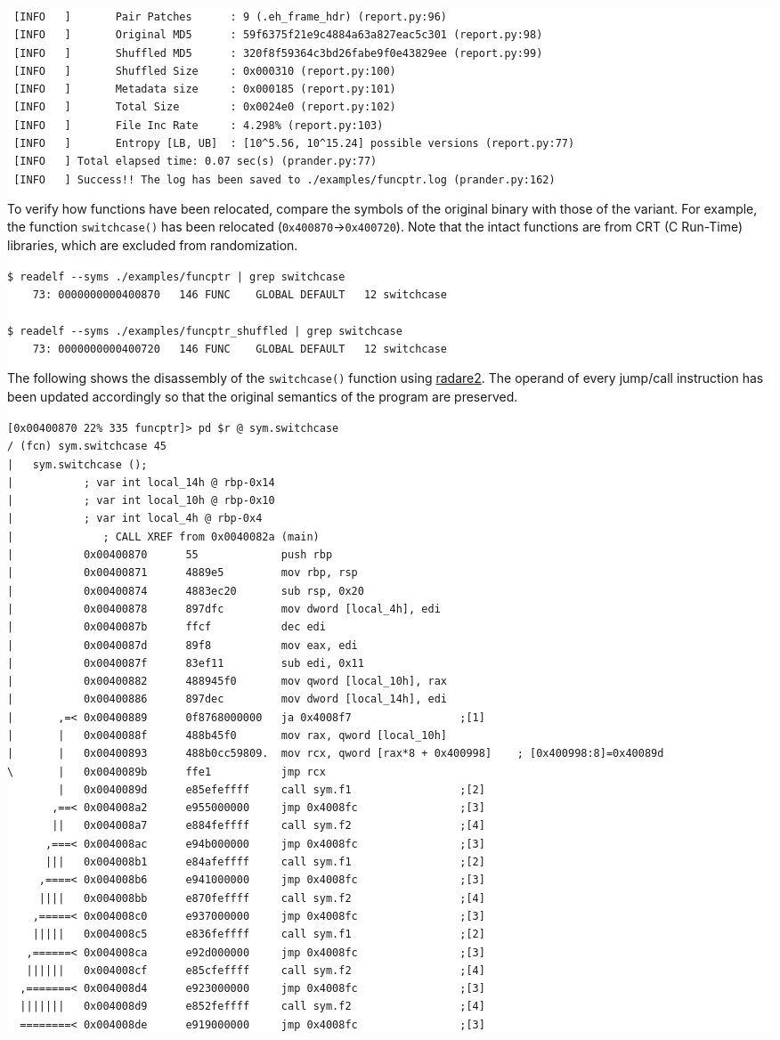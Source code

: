 ```
 [INFO   ]       Pair Patches      : 9 (.eh_frame_hdr) (report.py:96)
 [INFO   ]       Original MD5      : 59f6375f21e9c4884a63a827eac5c301 (report.py:98)
 [INFO   ]       Shuffled MD5      : 320f8f59364c3bd26fabe9f0e43829ee (report.py:99)
 [INFO   ]       Shuffled Size     : 0x000310 (report.py:100)
 [INFO   ]       Metadata size     : 0x000185 (report.py:101)
 [INFO   ]       Total Size        : 0x0024e0 (report.py:102)
 [INFO   ]       File Inc Rate     : 4.298% (report.py:103)
 [INFO   ]       Entropy [LB, UB]  : [10^5.56, 10^15.24] possible versions (report.py:77)
 [INFO   ] Total elapsed time: 0.07 sec(s) (prander.py:77)
 [INFO   ] Success!! The log has been saved to ./examples/funcptr.log (prander.py:162)
```

To verify how functions have been relocated, compare the symbols of the original binary with 
those of the variant. For example, the function `switchcase()` has been relocated 
(`0x400870`->`0x400720`). Note that the intact functions are from CRT (C Run-Time) libraries, 
which are excluded from randomization.
```
$ readelf --syms ./examples/funcptr | grep switchcase
    73: 0000000000400870   146 FUNC    GLOBAL DEFAULT   12 switchcase
    
$ readelf --syms ./examples/funcptr_shuffled | grep switchcase
    73: 0000000000400720   146 FUNC    GLOBAL DEFAULT   12 switchcase
```

The following shows the disassembly of the `switchcase()` function using [radare2](https://rada.re/r/). 
The operand of every jump/call instruction has been updated accordingly so that 
the original semantics of the program are preserved.
```
[0x00400870 22% 335 funcptr]> pd $r @ sym.switchcase
/ (fcn) sym.switchcase 45
|   sym.switchcase ();
|           ; var int local_14h @ rbp-0x14
|           ; var int local_10h @ rbp-0x10
|           ; var int local_4h @ rbp-0x4
|              ; CALL XREF from 0x0040082a (main)
|           0x00400870      55             push rbp
|           0x00400871      4889e5         mov rbp, rsp
|           0x00400874      4883ec20       sub rsp, 0x20
|           0x00400878      897dfc         mov dword [local_4h], edi
|           0x0040087b      ffcf           dec edi
|           0x0040087d      89f8           mov eax, edi
|           0x0040087f      83ef11         sub edi, 0x11
|           0x00400882      488945f0       mov qword [local_10h], rax
|           0x00400886      897dec         mov dword [local_14h], edi
|       ,=< 0x00400889      0f8768000000   ja 0x4008f7                 ;[1]
|       |   0x0040088f      488b45f0       mov rax, qword [local_10h]
|       |   0x00400893      488b0cc59809.  mov rcx, qword [rax*8 + 0x400998]    ; [0x400998:8]=0x40089d
\       |   0x0040089b      ffe1           jmp rcx
        |   0x0040089d      e85efeffff     call sym.f1                 ;[2]
       ,==< 0x004008a2      e955000000     jmp 0x4008fc                ;[3]
       ||   0x004008a7      e884feffff     call sym.f2                 ;[4]
      ,===< 0x004008ac      e94b000000     jmp 0x4008fc                ;[3]
      |||   0x004008b1      e84afeffff     call sym.f1                 ;[2]
     ,====< 0x004008b6      e941000000     jmp 0x4008fc                ;[3]
     ||||   0x004008bb      e870feffff     call sym.f2                 ;[4]
    ,=====< 0x004008c0      e937000000     jmp 0x4008fc                ;[3]
    |||||   0x004008c5      e836feffff     call sym.f1                 ;[2]
   ,======< 0x004008ca      e92d000000     jmp 0x4008fc                ;[3]
   ||||||   0x004008cf      e85cfeffff     call sym.f2                 ;[4]
  ,=======< 0x004008d4      e923000000     jmp 0x4008fc                ;[3]
  |||||||   0x004008d9      e852feffff     call sym.f2                 ;[4]
  ========< 0x004008de      e919000000     jmp 0x4008fc                ;[3]
```